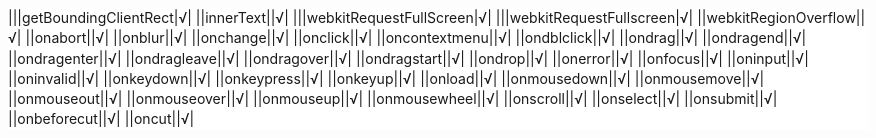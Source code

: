|||getBoundingClientRect|√|
||innerText||√|
|||webkitRequestFullScreen|√|
|||webkitRequestFullscreen|√|
||webkitRegionOverflow||√|
||onabort||√|
||onblur||√|
||onchange||√|
||onclick||√|
||oncontextmenu||√|
||ondblclick||√|
||ondrag||√|
||ondragend||√|
||ondragenter||√|
||ondragleave||√|
||ondragover||√|
||ondragstart||√|
||ondrop||√|
||onerror||√|
||onfocus||√|
||oninput||√|
||oninvalid||√|
||onkeydown||√|
||onkeypress||√|
||onkeyup||√|
||onload||√|
||onmousedown||√|
||onmousemove||√|
||onmouseout||√|
||onmouseover||√|
||onmouseup||√|
||onmousewheel||√|
||onscroll||√|
||onselect||√|
||onsubmit||√|
||onbeforecut||√|
||oncut||√|